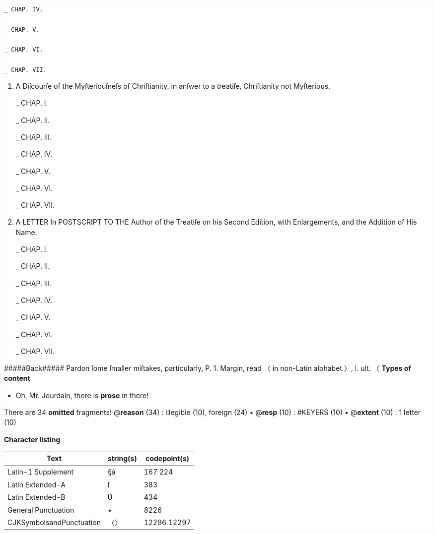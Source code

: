     _ CHAP. IV.

    _ CHAP. V.

    _ CHAP. VI.

    _ CHAP. VII.

1. A Diſcourſe of the Myſteriouſneſs of Chriſtianity, in anſwer to a treatiſe, Chriſtianity not Myſterious.

    _ CHAP. I.

    _ CHAP. II.

    _ CHAP. III.

    _ CHAP. IV.

    _ CHAP. V.

    _ CHAP. VI.

    _ CHAP. VII.

1. A LETTER In POSTSCRIPT TO THE Author of the Treatiſe on his Second Edition, with Enlargements, and the Addition of His Name.

    _ CHAP. I.

    _ CHAP. II.

    _ CHAP. III.

    _ CHAP. IV.

    _ CHAP. V.

    _ CHAP. VI.

    _ CHAP. VII.

#####Back#####
Pardon ſome ſmaller miſtakes, particularly, P. 1. Margin, read 〈 in non-Latin alphabet 〉, l. ult. 〈 
**Types of content**

  * Oh, Mr. Jourdain, there is **prose** in there!

There are 34 **omitted** fragments! 
 @__reason__ (34) : illegible (10), foreign (24)  •  @__resp__ (10) : #KEYERS (10)  •  @__extent__ (10) : 1 letter (10)

**Character listing**


|Text|string(s)|codepoint(s)|
|---|---|---|
|Latin-1 Supplement|§à|167 224|
|Latin Extended-A|ſ|383|
|Latin Extended-B|Ʋ|434|
|General Punctuation|•|8226|
|CJKSymbolsandPunctuation|〈〉|12296 12297|
